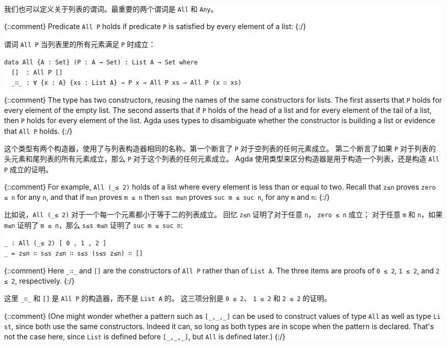 我们也可以定义关于列表的谓词。最重要的两个谓词是 `All` 和 `Any`。

{::comment}
Predicate `All P` holds if predicate `P` is satisfied by every element of a list:
{:/}

谓词 `All P` 当列表里的所有元素满足 `P` 时成立：

```
data All {A : Set} (P : A → Set) : List A → Set where
  []  : All P []
  _∷_ : ∀ {x : A} {xs : List A} → P x → All P xs → All P (x ∷ xs)
```

{::comment}
The type has two constructors, reusing the names of the same constructors for lists.
The first asserts that `P` holds for every element of the empty list.
The second asserts that if `P` holds of the head of a list and for every
element of the tail of a list, then `P` holds for every element of the list.
Agda uses types to disambiguate whether the constructor is building
a list or evidence that `All P` holds.
{:/}

这个类型有两个构造器，使用了与列表构造器相同的名称。第一个断言了 `P` 对于空列表的任何元素成立。
第二个断言了如果 `P` 对于列表的头元素和尾列表的所有元素成立，那么 `P` 对于这个列表的任何元素成立。
Agda 使用类型来区分构造器是用于构造一个列表，还是构造 `All P` 成立的证明。

{::comment}
For example, `All (_≤ 2)` holds of a list where every element is less
than or equal to two.  Recall that `z≤n` proves `zero ≤ n` for any
`n`, and that if `m≤n` proves `m ≤ n` then `s≤s m≤n` proves `suc m ≤
suc n`, for any `m` and `n`:
{:/}

比如说，`All (_≤ 2)` 对于一个每一个元素都小于等于二的列表成立。
回忆 `z≤n` 证明了对于任意 `n`， `zero ≤ n` 成立；
对于任意 `m` 和 `n`，如果 `m≤n` 证明了 `m ≤ n`，那么 `s≤s m≤n` 证明了 `suc m ≤
suc n`:

```
_ : All (_≤ 2) [ 0 , 1 , 2 ]
_ = z≤n ∷ s≤s z≤n ∷ s≤s (s≤s z≤n) ∷ []
```

{::comment}
Here `_∷_` and `[]` are the constructors of `All P` rather than of `List A`.
The three items are proofs of `0 ≤ 2`, `1 ≤ 2`, and `2 ≤ 2`, respectively.
{:/}

这里 `_∷_` 和 `[]` 是 `All P` 的构造器，而不是 `List A` 的。
这三项分别是 `0 ≤ 2`、 `1 ≤ 2` 和 `2 ≤ 2` 的证明。

{::comment}
(One might wonder whether a pattern such as `[_,_,_]` can be used to
construct values of type `All` as well as type `List`, since both use
the same constructors. Indeed it can, so long as both types are in
scope when the pattern is declared.  That's not the case here, since
`List` is defined before `[_,_,_]`, but `All` is defined later.)
{:/}
